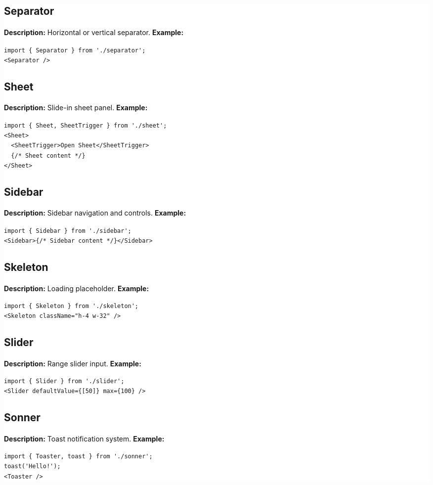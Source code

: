 ## Separator
**Description:** Horizontal or vertical separator.
**Example:**
```tsx
import { Separator } from './separator';
<Separator />
```

## Sheet
**Description:** Slide-in sheet panel.
**Example:**
```tsx
import { Sheet, SheetTrigger } from './sheet';
<Sheet>
  <SheetTrigger>Open Sheet</SheetTrigger>
  {/* Sheet content */}
</Sheet>
```

## Sidebar
**Description:** Sidebar navigation and controls.
**Example:**
```tsx
import { Sidebar } from './sidebar';
<Sidebar>{/* Sidebar content */}</Sidebar>
```

## Skeleton
**Description:** Loading placeholder.
**Example:**
```tsx
import { Skeleton } from './skeleton';
<Skeleton className="h-4 w-32" />
```

## Slider
**Description:** Range slider input.
**Example:**
```tsx
import { Slider } from './slider';
<Slider defaultValue={[50]} max={100} />
```

## Sonner
**Description:** Toast notification system.
**Example:**
```tsx
import { Toaster, toast } from './sonner';
toast('Hello!');
<Toaster />
```
